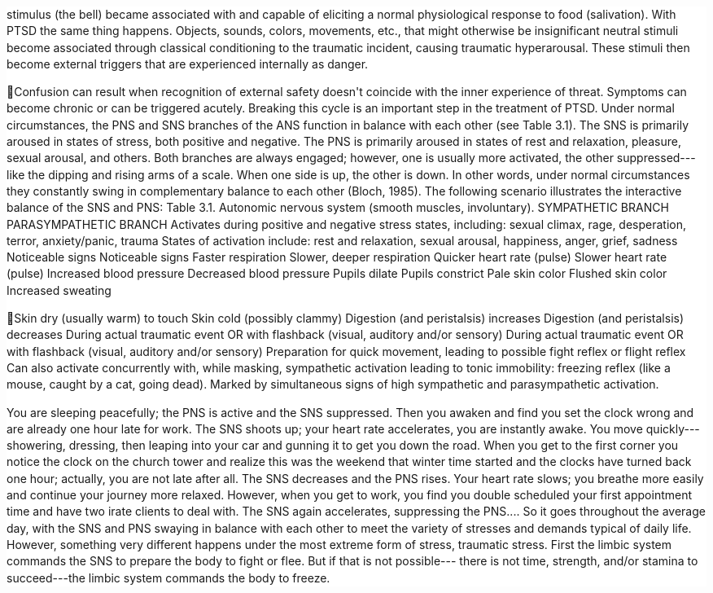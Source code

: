 stimulus (the bell) became associated with and capable of eliciting a
normal physiological response to food (salivation). With PTSD the same
thing happens. Objects, sounds, colors, movements, etc., that might
otherwise be insignificant neutral stimuli become associated through
classical conditioning to the traumatic incident, causing traumatic
hyperarousal. These stimuli then become external triggers that are
experienced internally as danger.

Confusion can result when recognition of external safety doesn't
coincide with the inner experience of threat. Symptoms can become
chronic or can be triggered acutely. Breaking this cycle is an important
step in the treatment of PTSD. Under normal circumstances, the PNS and
SNS branches of the ANS function in balance with each other (see Table
3.1). The SNS is primarily aroused in states of stress, both positive
and negative. The PNS is primarily aroused in states of rest and
relaxation, pleasure, sexual arousal, and others. Both branches are
always engaged; however, one is usually more activated, the other
suppressed---like the dipping and rising arms of a scale. When one side
is up, the other is down. In other words, under normal circumstances
they constantly swing in complementary balance to each other (Bloch,
1985). The following scenario illustrates the interactive balance of the
SNS and PNS: Table 3.1. Autonomic nervous system (smooth muscles,
involuntary). SYMPATHETIC BRANCH PARASYMPATHETIC BRANCH Activates during
positive and negative stress states, including: sexual climax, rage,
desperation, terror, anxiety/panic, trauma States of activation include:
rest and relaxation, sexual arousal, happiness, anger, grief, sadness
Noticeable signs Noticeable signs Faster respiration Slower, deeper
respiration Quicker heart rate (pulse) Slower heart rate (pulse)
Increased blood pressure Decreased blood pressure Pupils dilate Pupils
constrict Pale skin color Flushed skin color Increased sweating

Skin dry (usually warm) to touch Skin cold (possibly clammy) Digestion
(and peristalsis) increases Digestion (and peristalsis) decreases During
actual traumatic event OR with flashback (visual, auditory and/or
sensory) During actual traumatic event OR with flashback (visual,
auditory and/or sensory) Preparation for quick movement, leading to
possible fight reflex or flight reflex Can also activate concurrently
with, while masking, sympathetic activation leading to tonic immobility:
freezing reflex (like a mouse, caught by a cat, going dead). Marked by
simultaneous signs of high sympathetic and parasympathetic activation.

You are sleeping peacefully; the PNS is active and the SNS suppressed.
Then you awaken and find you set the clock wrong and are already one
hour late for work. The SNS shoots up; your heart rate accelerates, you
are instantly awake. You move quickly---showering, dressing, then
leaping into your car and gunning it to get you down the road. When you
get to the first corner you notice the clock on the church tower and
realize this was the weekend that winter time started and the clocks
have turned back one hour; actually, you are not late after all. The SNS
decreases and the PNS rises. Your heart rate slows; you breathe more
easily and continue your journey more relaxed. However, when you get to
work, you find you double scheduled your first appointment time and have
two irate clients to deal with. The SNS again accelerates, suppressing
the PNS.... So it goes throughout the average day, with the SNS and PNS
swaying in balance with each other to meet the variety of stresses and
demands typical of daily life. However, something very different happens
under the most extreme form of stress, traumatic stress. First the
limbic system commands the SNS to prepare the body to fight or flee. But
if that is not possible--- there is not time, strength, and/or stamina
to succeed---the limbic system commands the body to freeze.
